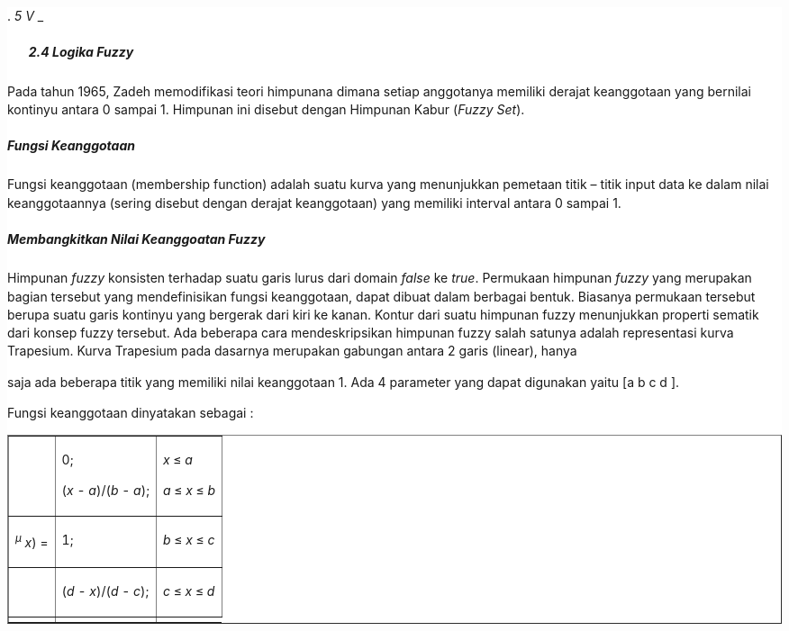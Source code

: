 <p><span class="font0">. </span><span class="font0" style="font-style:italic;">5 </span><span class="font4" style="font-style:italic;">V</span><span class="font0"> _</span></p></td><td style="vertical-align:top;"></td></tr>
</table>
<ul style="list-style:none;"><li>
<h5><a name="bookmark35"></a><span class="font3" style="font-weight:bold;"><a name="bookmark36"></a>2.4 Logika Fuzzy</span></h5></li></ul>
<p><span class="font3">Pada tahun 1965, Zadeh memodifikasi teori himpunana dimana setiap anggotanya memiliki derajat keanggotaan yang bernilai kontinyu antara 0 sampai 1. Himpunan ini disebut dengan Himpunan Kabur (</span><span class="font3" style="font-style:italic;">Fuzzy Set</span><span class="font3">).</span></p>
<h5><a name="bookmark37"></a><span class="font3" style="font-weight:bold;"><a name="bookmark38"></a>Fungsi Keanggotaan</span></h5>
<p><span class="font3">Fungsi keanggotaan (membership function) adalah suatu kurva yang menunjukkan pemetaan titik – titik input data ke dalam nilai keanggotaannya (sering disebut dengan derajat keanggotaan) yang memiliki interval antara 0 sampai 1.</span></p>
<h5><a name="bookmark39"></a><span class="font3" style="font-weight:bold;"><a name="bookmark40"></a>Membangkitkan Nilai Keanggoatan </span><span class="font3" style="font-weight:bold;font-style:italic;">Fuzzy</span></h5>
<p><span class="font3">Himpunan </span><span class="font3" style="font-style:italic;">fuzzy</span><span class="font3"> konsisten terhadap suatu garis lurus dari domain </span><span class="font3" style="font-style:italic;">false</span><span class="font3"> ke </span><span class="font3" style="font-style:italic;">true</span><span class="font3">. Permukaan himpunan </span><span class="font3" style="font-style:italic;">fuzzy</span><span class="font3"> yang merupakan bagian tersebut yang mendefinisikan fungsi keanggotaan, dapat dibuat dalam berbagai bentuk. Biasanya permukaan tersebut berupa suatu garis kontinyu yang bergerak dari kiri ke kanan. Kontur dari suatu himpunan fuzzy menunjukkan properti sematik dari konsep fuzzy tersebut. Ada beberapa cara mendeskripsikan himpunan fuzzy salah satunya adalah representasi kurva Trapesium. Kurva Trapesium pada dasarnya merupakan gabungan antara 2 garis (linear), hanya</span></p>
<p><span class="font3">saja ada beberapa titik yang memiliki nilai keanggotaan 1. Ada 4 parameter yang dapat digunakan yaitu [a b c d ].</span></p>
<p><span class="font3">Fungsi keanggotaan dinyatakan sebagai :</span></p>
<table border="1">
<tr><td style="vertical-align:top;"></td><td style="vertical-align:top;">
<p><span class="font4">0;</span></p>
<p><span class="font4">(</span><span class="font4" style="font-style:italic;">x</span><span class="font0"> - </span><span class="font4" style="font-style:italic;">a</span><span class="font4">)/(</span><span class="font4" style="font-style:italic;">b</span><span class="font0"> - </span><span class="font4" style="font-style:italic;">a</span><span class="font4">);</span></p></td><td style="vertical-align:top;">
<p><span class="font4" style="font-style:italic;">x</span><span class="font0"> ≤ </span><span class="font4" style="font-style:italic;">a</span></p>
<p><span class="font4" style="font-style:italic;">a</span><span class="font0"> ≤ </span><span class="font4" style="font-style:italic;">x</span><span class="font0"> ≤ </span><span class="font4" style="font-style:italic;">b</span></p></td></tr>
<tr><td style="vertical-align:top;">
<p><span class="font0" style="font-style:italic;"><sup>μ</sup> </span><span class="font4" style="font-style:italic;">x</span><span class="font4">) </span><span class="font0">=</span></p></td><td style="vertical-align:top;">
<p><span class="font4">1;</span></p></td><td style="vertical-align:top;">
<p><span class="font4" style="font-style:italic;">b</span><span class="font0"> ≤ </span><span class="font4" style="font-style:italic;">x</span><span class="font0"> ≤ </span><span class="font4" style="font-style:italic;">c</span></p></td></tr>
<tr><td style="vertical-align:top;"></td><td style="vertical-align:top;">
<p><span class="font4">(</span><span class="font4" style="font-style:italic;">d</span><span class="font0"> - </span><span class="font4" style="font-style:italic;">x</span><span class="font4">)/(</span><span class="font4" style="font-style:italic;">d</span><span class="font0"> - </span><span class="font4" style="font-style:italic;">c</span><span class="font4">);</span></p></td><td style="vertical-align:top;">
<p><span class="font4" style="font-style:italic;">c</span><span class="font0"> ≤ </span><span class="font4" style="font-style:italic;">x</span><span class="font0"> ≤ </span><span class="font4" style="font-style:italic;">d</span></p></td></tr>
<tr><td style="vertical-align:top;"></td><td style="vertical-align:top;">